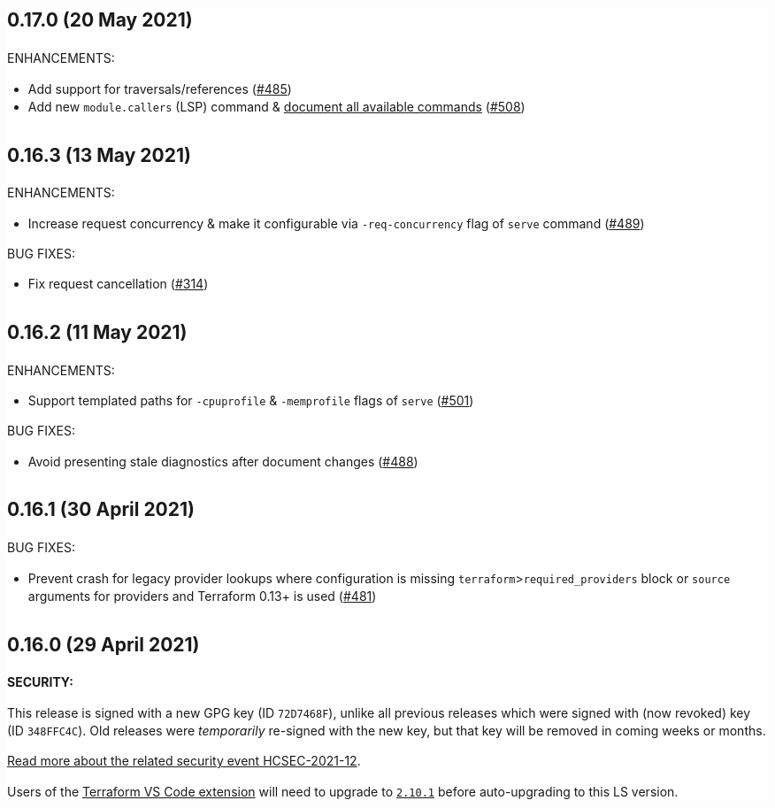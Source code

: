 ## 0.17.0 (20 May 2021)

ENHANCEMENTS:

 - Add support for traversals/references ([#485](https://github.com/hashicorp/terraform-ls/pull/485))
 - Add new `module.callers` (LSP) command & [document all available commands](https://github.com/hashicorp/terraform-ls/blob/41d49b3/docs/commands.md) ([#508](https://github.com/hashicorp/terraform-ls/pull/508))

## 0.16.3 (13 May 2021)

ENHANCEMENTS:

 - Increase request concurrency & make it configurable via `-req-concurrency` flag of `serve` command ([#489](https://github.com/hashicorp/terraform-ls/pull/489))

BUG FIXES:

 - Fix request cancellation ([#314](https://github.com/hashicorp/terraform-ls/issues/314))

## 0.16.2 (11 May 2021)

ENHANCEMENTS:

 - Support templated paths for `-cpuprofile` & `-memprofile` flags of `serve` ([#501](https://github.com/hashicorp/terraform-ls/pull/501))

BUG FIXES:

 - Avoid presenting stale diagnostics after document changes ([#488](https://github.com/hashicorp/terraform-ls/pull/488))

## 0.16.1 (30 April 2021)

BUG FIXES:

 - Prevent crash for legacy provider lookups where configuration is missing `terraform`>`required_providers` block or `source` arguments for providers and Terraform 0.13+ is used ([#481](https://github.com/hashicorp/terraform-ls/pull/481))

## 0.16.0 (29 April 2021)

**SECURITY:**

This release is signed with a new GPG key (ID `72D7468F`), unlike all previous releases which were signed with (now revoked) key (ID `348FFC4C`). Old releases were *temporarily* re-signed with the new key, but that key will be removed in coming weeks or months.

[Read more about the related security event HCSEC-2021-12](https://discuss.hashicorp.com/t/hcsec-2021-12-codecov-security-event-and-hashicorp-gpg-key-exposure/23512/2).

Users of the [Terraform VS Code extension](https://github.com/hashicorp/vscode-terraform) will need to upgrade to [`2.10.1`](https://github.com/hashicorp/vscode-terraform/blob/v2.10.1/CHANGELOG.md#2101-2021-04-28) before auto-upgrading to this LS version.
